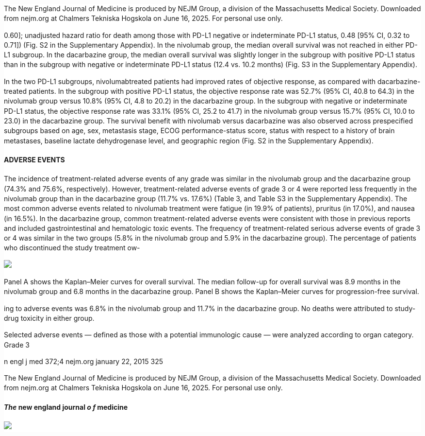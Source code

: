 The New England Journal of Medicine is produced by NEJM Group, a division of the Massachusetts Medical Society. Downloaded from nejm.org at Chalmers Tekniska Hogskola on June 16, 2025. For personal use only.

0.60]; unadjusted hazard ratio for death among those with PD-L1 negative or indeterminate PD-L1 status, 0.48 [95% CI, 0.32 to 0.71]) (Fig. S2 in the Supplementary Appendix). In the nivolumab group, the median overall survival was not reached in either PD-L1 subgroup. In the dacarbazine group, the median overall survival was slightly longer in the subgroup with positive PD-L1 status than in the subgroup with negative or indeterminate PD-L1 status (12.4 vs. 10.2 months) (Fig. S3 in the Supplementary Appendix).

In the two PD-L1 subgroups, nivolumabtreated patients had improved rates of objective response, as compared with dacarbazine-treated patients. In the subgroup with positive PD-L1 status, the objective response rate was 52.7% (95% CI, 40.8 to 64.3) in the nivolumab group versus 10.8% (95% CI, 4.8 to 20.2) in the dacarbazine group. In the subgroup with negative or indeterminate PD-L1 status, the objective response rate was 33.1% (95% CI, 25.2 to 41.7) in the nivolumab group versus 15.7% (95% CI, 10.0 to 23.0) in the dacarbazine group. The survival benefit with nivolumab versus dacarbazine was also observed across prespecified subgroups based on age, sex, metastasis stage, ECOG performance-status score, status with respect to a history of brain metastases, baseline lactate dehydrogenase level, and geographic region (Fig. S2 in the Supplementary Appendix).

#### **ADVERSE EVENTS**

The incidence of treatment-related adverse events of any grade was similar in the nivolumab group and the dacarbazine group (74.3% and 75.6%, respectively). However, treatment-related adverse events of grade 3 or 4 were reported less frequently in the nivolumab group than in the dacarbazine group (11.7% vs. 17.6%) (Table 3, and Table S3 in the Supplementary Appendix). The most common adverse events related to nivolumab treatment were fatigue (in 19.9% of patients), pruritus (in 17.0%), and nausea (in 16.5%). In the dacarbazine group, common treatment-related adverse events were consistent with those in previous reports and included gastrointestinal and hematologic toxic events. The frequency of treatment-related serious adverse events of grade 3 or 4 was similar in the two groups (5.8% in the nivolumab group and 5.9% in the dacarbazine group). The percentage of patients who discontinued the study treatment ow-

![](_page_5_Figure_5.jpeg)

Panel A shows the Kaplan–Meier curves for overall survival. The median follow-up for overall survival was 8.9 months in the nivolumab group and 6.8 months in the dacarbazine group. Panel B shows the Kaplan–Meier curves for progression-free survival.

ing to adverse events was 6.8% in the nivolumab group and 11.7% in the dacarbazine group. No deaths were attributed to study-drug toxicity in either group.

Selected adverse events — defined as those with a potential immunologic cause — were analyzed according to organ category. Grade 3

n engl j med 372;4 nejm.org january 22, 2015 325

The New England Journal of Medicine is produced by NEJM Group, a division of the Massachusetts Medical Society. Downloaded from nejm.org at Chalmers Tekniska Hogskola on June 16, 2025. For personal use only.

#### *The* new england journal *o f* medicine

![](_page_6_Figure_1.jpeg)
